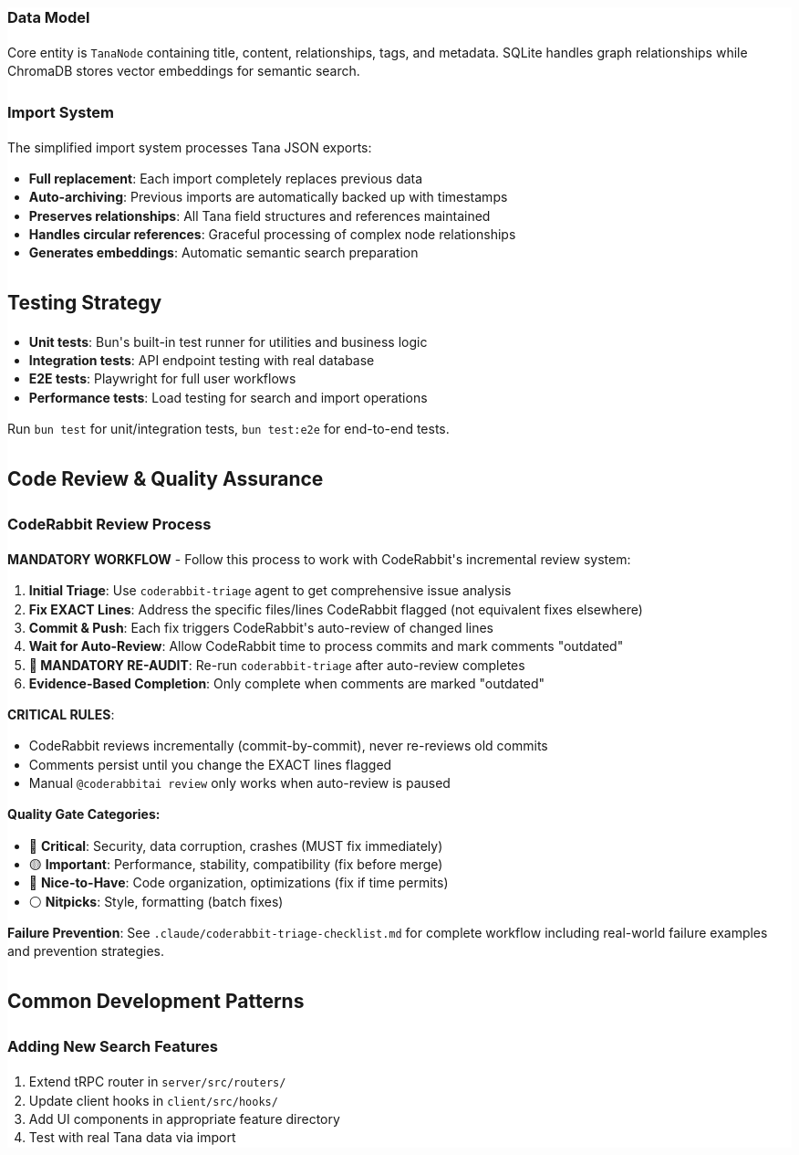 ### Data Model
Core entity is `TanaNode` containing title, content, relationships, tags, and metadata. SQLite handles graph relationships while ChromaDB stores vector embeddings for semantic search.

### Import System
The simplified import system processes Tana JSON exports:
- **Full replacement**: Each import completely replaces previous data
- **Auto-archiving**: Previous imports are automatically backed up with timestamps
- **Preserves relationships**: All Tana field structures and references maintained
- **Handles circular references**: Graceful processing of complex node relationships
- **Generates embeddings**: Automatic semantic search preparation

## Testing Strategy

- **Unit tests**: Bun's built-in test runner for utilities and business logic
- **Integration tests**: API endpoint testing with real database
- **E2E tests**: Playwright for full user workflows
- **Performance tests**: Load testing for search and import operations

Run `bun test` for unit/integration tests, `bun test:e2e` for end-to-end tests.

## Code Review & Quality Assurance

### CodeRabbit Review Process

**MANDATORY WORKFLOW** - Follow this process to work with CodeRabbit's incremental review system:

1. **Initial Triage**: Use `coderabbit-triage` agent to get comprehensive issue analysis
2. **Fix EXACT Lines**: Address the specific files/lines CodeRabbit flagged (not equivalent fixes elsewhere)
3. **Commit & Push**: Each fix triggers CodeRabbit's auto-review of changed lines
4. **Wait for Auto-Review**: Allow CodeRabbit time to process commits and mark comments "outdated"
5. **🚨 MANDATORY RE-AUDIT**: Re-run `coderabbit-triage` after auto-review completes
6. **Evidence-Based Completion**: Only complete when comments are marked "outdated"

**CRITICAL RULES**: 
- CodeRabbit reviews incrementally (commit-by-commit), never re-reviews old commits
- Comments persist until you change the EXACT lines flagged
- Manual `@coderabbitai review` only works when auto-review is paused

**Quality Gate Categories:**
- 🔴 **Critical**: Security, data corruption, crashes (MUST fix immediately)
- 🟡 **Important**: Performance, stability, compatibility (fix before merge)  
- 🔵 **Nice-to-Have**: Code organization, optimizations (fix if time permits)
- ⚪ **Nitpicks**: Style, formatting (batch fixes)

**Failure Prevention**: See `.claude/coderabbit-triage-checklist.md` for complete workflow including real-world failure examples and prevention strategies.

## Common Development Patterns

### Adding New Search Features
1. Extend tRPC router in `server/src/routers/`
2. Update client hooks in `client/src/hooks/`
3. Add UI components in appropriate feature directory
4. Test with real Tana data via import
